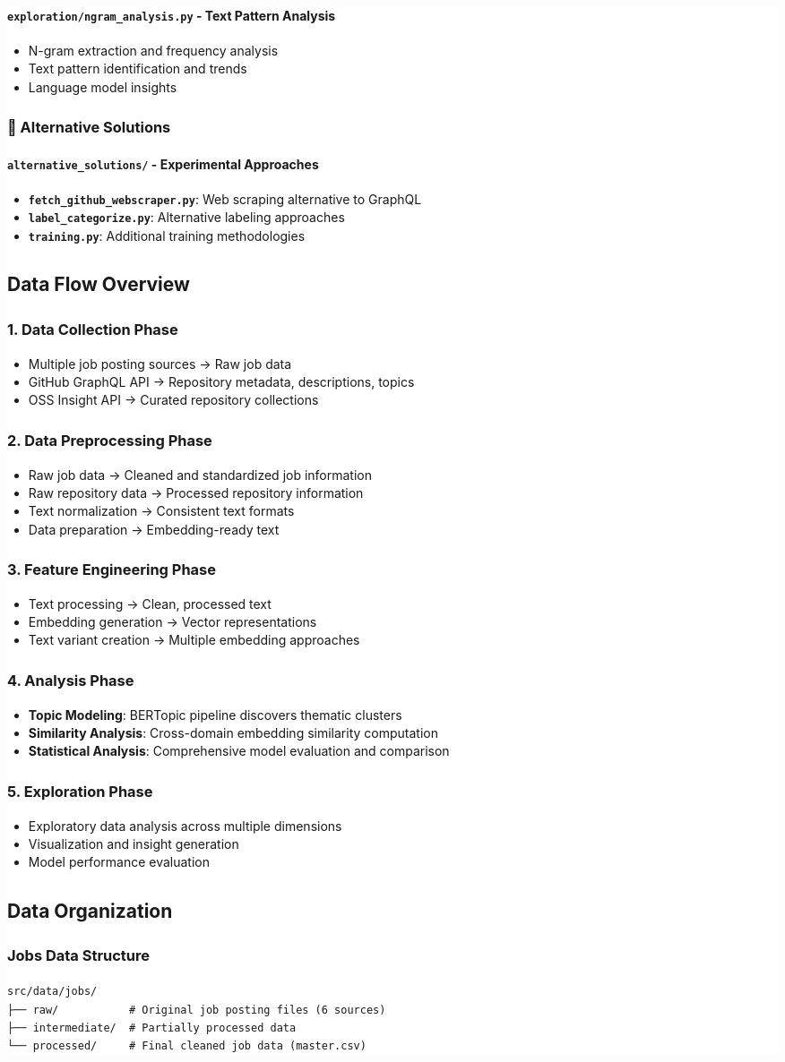 #### `exploration/ngram_analysis.py` - Text Pattern Analysis
- N-gram extraction and frequency analysis
- Text pattern identification and trends
- Language model insights

### 🔄 Alternative Solutions

#### `alternative_solutions/` - Experimental Approaches
- **`fetch_github_webscraper.py`**: Web scraping alternative to GraphQL
- **`label_categorize.py`**: Alternative labeling approaches
- **`training.py`**: Additional training methodologies

## Data Flow Overview

### 1. **Data Collection Phase**
- Multiple job posting sources → Raw job data
- GitHub GraphQL API → Repository metadata, descriptions, topics
- OSS Insight API → Curated repository collections

### 2. **Data Preprocessing Phase**
- Raw job data → Cleaned and standardized job information
- Raw repository data → Processed repository information
- Text normalization → Consistent text formats
- Data preparation → Embedding-ready text

### 3. **Feature Engineering Phase**
- Text processing → Clean, processed text
- Embedding generation → Vector representations
- Text variant creation → Multiple embedding approaches

### 4. **Analysis Phase**
- **Topic Modeling**: BERTopic pipeline discovers thematic clusters
- **Similarity Analysis**: Cross-domain embedding similarity computation
- **Statistical Analysis**: Comprehensive model evaluation and comparison

### 5. **Exploration Phase**
- Exploratory data analysis across multiple dimensions
- Visualization and insight generation
- Model performance evaluation

## Data Organization

### Jobs Data Structure
```
src/data/jobs/
├── raw/           # Original job posting files (6 sources)
├── intermediate/  # Partially processed data
└── processed/     # Final cleaned job data (master.csv)
```

